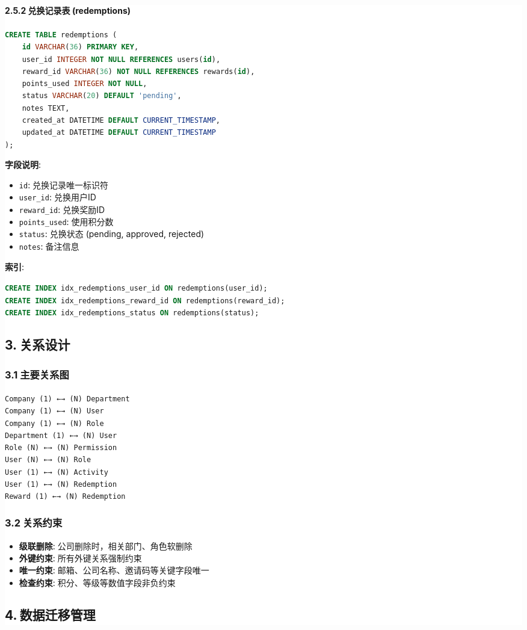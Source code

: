 #### 2.5.2 兑换记录表 (redemptions)
```sql
CREATE TABLE redemptions (
    id VARCHAR(36) PRIMARY KEY,
    user_id INTEGER NOT NULL REFERENCES users(id),
    reward_id VARCHAR(36) NOT NULL REFERENCES rewards(id),
    points_used INTEGER NOT NULL,
    status VARCHAR(20) DEFAULT 'pending',
    notes TEXT,
    created_at DATETIME DEFAULT CURRENT_TIMESTAMP,
    updated_at DATETIME DEFAULT CURRENT_TIMESTAMP
);
```

**字段说明**:
- `id`: 兑换记录唯一标识符
- `user_id`: 兑换用户ID
- `reward_id`: 兑换奖励ID
- `points_used`: 使用积分数
- `status`: 兑换状态 (pending, approved, rejected)
- `notes`: 备注信息

**索引**:
```sql
CREATE INDEX idx_redemptions_user_id ON redemptions(user_id);
CREATE INDEX idx_redemptions_reward_id ON redemptions(reward_id);
CREATE INDEX idx_redemptions_status ON redemptions(status);
```

## 3. 关系设计

### 3.1 主要关系图
```
Company (1) ←→ (N) Department
Company (1) ←→ (N) User
Company (1) ←→ (N) Role
Department (1) ←→ (N) User
Role (N) ←→ (N) Permission
User (N) ←→ (N) Role
User (1) ←→ (N) Activity
User (1) ←→ (N) Redemption
Reward (1) ←→ (N) Redemption
```

### 3.2 关系约束
- **级联删除**: 公司删除时，相关部门、角色软删除
- **外键约束**: 所有外键关系强制约束
- **唯一约束**: 邮箱、公司名称、邀请码等关键字段唯一
- **检查约束**: 积分、等级等数值字段非负约束

## 4. 数据迁移管理
